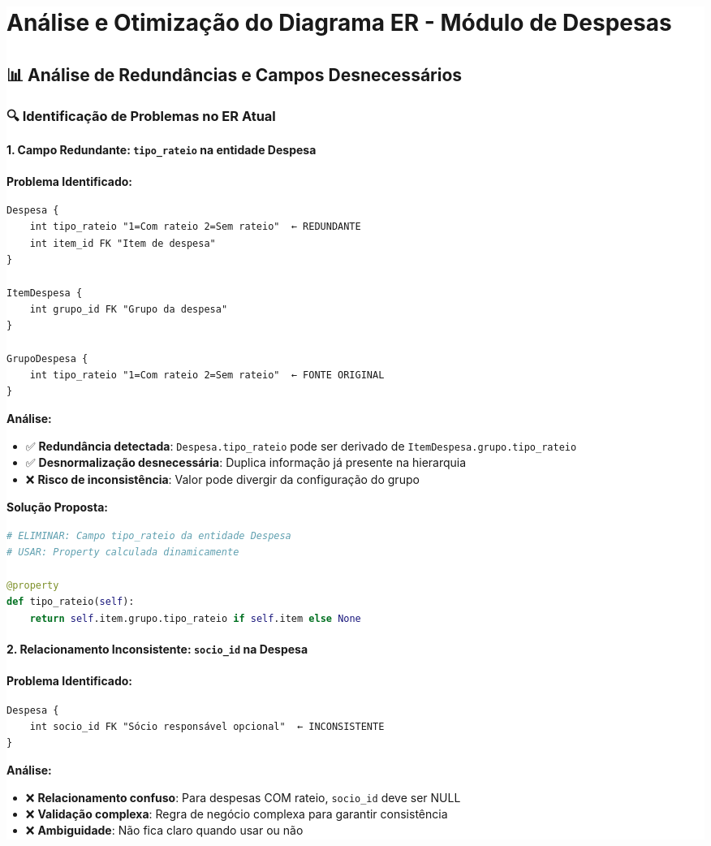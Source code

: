 # Análise e Otimização do Diagrama ER - Módulo de Despesas

## 📊 Análise de Redundâncias e Campos Desnecessários

### 🔍 **Identificação de Problemas no ER Atual**

#### **1. Campo Redundante: `tipo_rateio` na entidade Despesa**

**Problema Identificado:**
```mermaid
Despesa {
    int tipo_rateio "1=Com rateio 2=Sem rateio"  ← REDUNDANTE
    int item_id FK "Item de despesa"
}

ItemDespesa {
    int grupo_id FK "Grupo da despesa"
}

GrupoDespesa {
    int tipo_rateio "1=Com rateio 2=Sem rateio"  ← FONTE ORIGINAL
}
```

**Análise:**
- ✅ **Redundância detectada**: `Despesa.tipo_rateio` pode ser derivado de `ItemDespesa.grupo.tipo_rateio`
- ✅ **Desnormalização desnecessária**: Duplica informação já presente na hierarquia
- ❌ **Risco de inconsistência**: Valor pode divergir da configuração do grupo

**Solução Proposta:**
```python
# ELIMINAR: Campo tipo_rateio da entidade Despesa
# USAR: Property calculada dinamicamente

@property
def tipo_rateio(self):
    return self.item.grupo.tipo_rateio if self.item else None
```

#### **2. Relacionamento Inconsistente: `socio_id` na Despesa**

**Problema Identificado:**
```mermaid
Despesa {
    int socio_id FK "Sócio responsável opcional"  ← INCONSISTENTE
}
```

**Análise:**
- ❌ **Relacionamento confuso**: Para despesas COM rateio, `socio_id` deve ser NULL
- ❌ **Validação complexa**: Regra de negócio complexa para garantir consistência
- ❌ **Ambiguidade**: Não fica claro quando usar ou não

